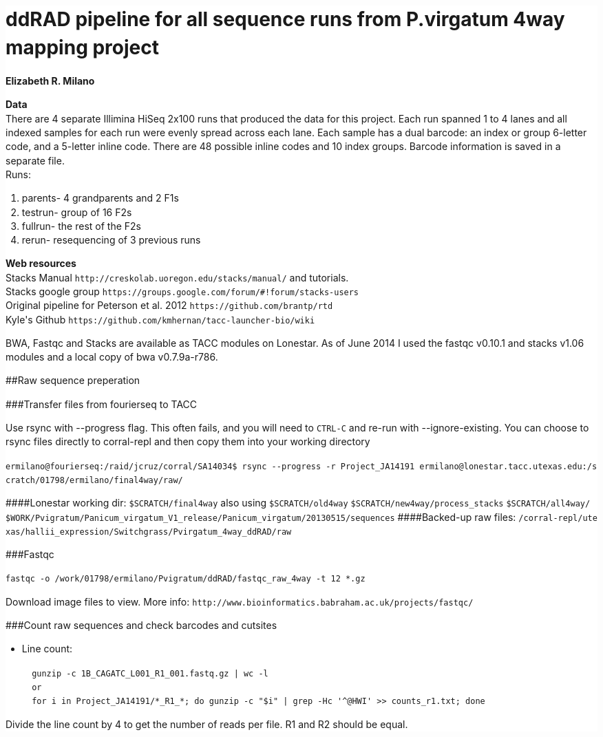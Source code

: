 # ddRAD pipeline for all sequence runs from P.virgatum 4way mapping project

**Elizabeth R. Milano**

**Data**  
There are 4 separate Illimina HiSeq 2x100 runs that produced the data for this project. Each run spanned 1 to 4 lanes and all indexed samples for each run were evenly spread across each lane. Each sample has a dual barcode: an index or group 6-letter code, and a 5-letter inline code. There are 48 possible inline codes and 10 index groups. Barcode information is saved in a separate file.   
Runs:  
1. parents- 4 grandparents and 2 F1s  
2. testrun- group of 16 F2s  
3. fullrun- the rest of the F2s  
4. rerun- resequencing of 3 previous runs  


**Web resources**  
Stacks Manual `http://creskolab.uoregon.edu/stacks/manual/` and tutorials.  
Stacks google group `https://groups.google.com/forum/#!forum/stacks-users`    
Original pipeline for Peterson et al. 2012 `https://github.com/brantp/rtd`  
Kyle's Github `https://github.com/kmhernan/tacc-launcher-bio/wiki`

BWA, Fastqc and Stacks are available as TACC modules on Lonestar. As of June 2014 I used the fastqc v0.10.1 and stacks v1.06 modules and a local copy of bwa v0.7.9a-r786. 

##Raw sequence preperation

###Transfer files from fourierseq to TACC

Use rsync with --progress flag. This often fails, and you will need to `CTRL-C` and re-run with --ignore-existing. You can choose to rsync files directly to corral-repl and then copy them into your working directory 


	ermilano@fourierseq:/raid/jcruz/corral/SA14034$ rsync --progress -r Project_JA14191 ermilano@lonestar.tacc.utexas.edu:/scratch/01798/ermilano/final4way/raw/

####Lonestar working dir: `$SCRATCH/final4way`
also using `$SCRATCH/old4way` `$SCRATCH/new4way/process_stacks` `$SCRATCH/all4way/` `$WORK/Pvigratum/Panicum_virgatum_V1_release/Panicum_virgatum/20130515/sequences`
####Backed-up raw files: `/corral-repl/utexas/hallii_expression/Switchgrass/Pvirgatum_4way_ddRAD/raw`

###Fastqc

	fastqc -o /work/01798/ermilano/Pvigratum/ddRAD/fastqc_raw_4way -t 12 *.gz
	
Download image files to view. More info: `http://www.bioinformatics.babraham.ac.uk/projects/fastqc/`	


###Count raw sequences and check barcodes and cutsites

* Line count:

		gunzip -c 1B_CAGATC_L001_R1_001.fastq.gz | wc -l
		or
		for i in Project_JA14191/*_R1_*; do gunzip -c "$i" | grep -Hc '^@HWI' >> counts_r1.txt; done
Divide the line count by 4 to get the number of reads per file.  R1 and R2 should be equal.  
